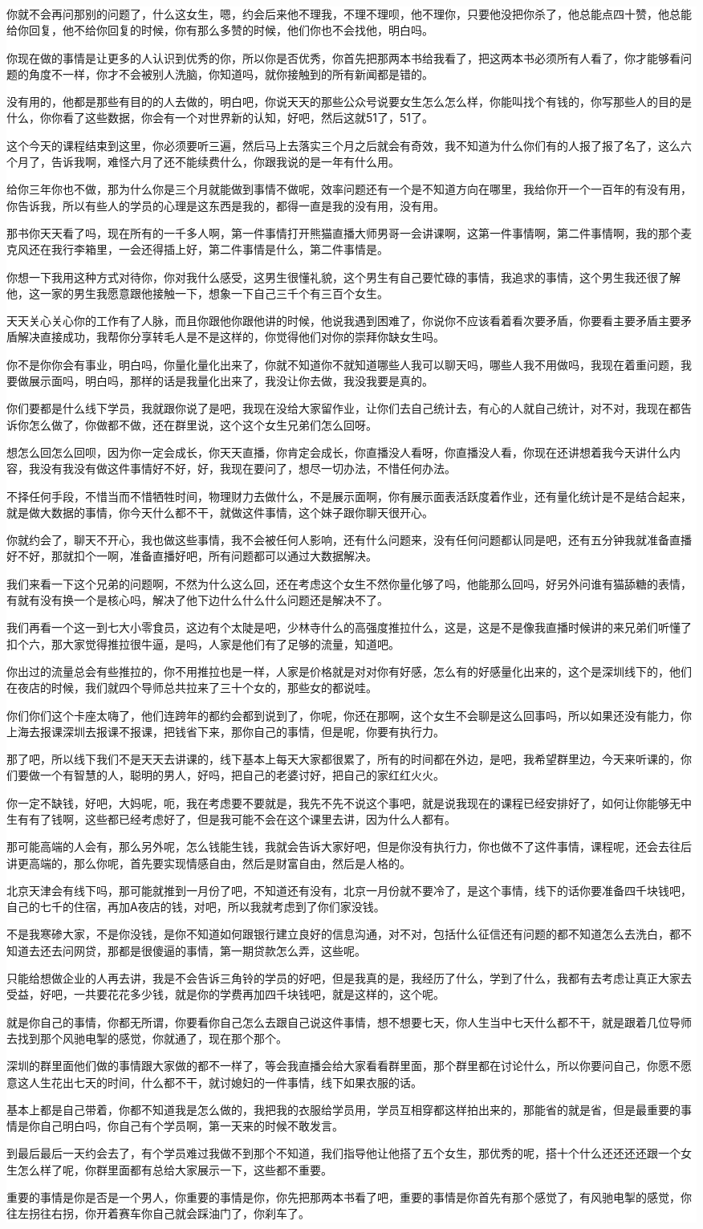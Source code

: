 你就不会再问那别的问题了，什么这女生，嗯，约会后来他不理我，不理不理呗，他不理你，只要他没把你杀了，他总能点四十赞，他总能给你回复，他不给你回复的时候，你有那么多赞的时候，他们你也不会找他，明白吗。

你现在做的事情是让更多的人认识到优秀的你，所以你是否优秀，你首先把那两本书给我看了，把这两本书必须所有人看了，你才能够看问题的角度不一样，你才不会被别人洗脑，你知道吗，就你接触到的所有新闻都是错的。

没有用的，他都是那些有目的的人去做的，明白吧，你说天天的那些公众号说要女生怎么怎么样，你能叫找个有钱的，你写那些人的目的是什么，你你看了这些数据，你会有一个对世界新的认知，好吧，然后这就51了，51了。

这个今天的课程结束到这里，你必须要听三遍，然后马上去落实三个月之后就会有奇效，我不知道为什么你们有的人报了报了名了，这么六个月了，告诉我啊，难怪六月了还不能续费什么，你跟我说的是一年有什么用。

给你三年你也不做，那为什么你是三个月就能做到事情不做呢，效率问题还有一个是不知道方向在哪里，我给你开一个一百年的有没有用，你告诉我，所以有些人的学员的心理是这东西是我的，都得一直是我的没有用，没有用。

那书你天天看了吗，现在所有的一千多人啊，第一件事情打开熊猫直播大师男哥一会讲课啊，这第一件事情啊，第二件事情啊，我的那个麦克风还在我行李箱里，一会还得插上好，第二件事情是什么，第二件事情是。

你想一下我用这种方式对待你，你对我什么感受，这男生很懂礼貌，这个男生有自己要忙碌的事情，我追求的事情，这个男生我还很了解他，这一家的男生我愿意跟他接触一下，想象一下自己三千个有三百个女生。

天天关心关心你的工作有了人脉，而且你跟他你跟他讲的时候，他说我遇到困难了，你说你不应该看着看次要矛盾，你要看主要矛盾主要矛盾解决直接成功，我帮你分享转毛人是不是这样的，你觉得他们对你的崇拜你缺女生吗。

你不是你你会有事业，明白吗，你量化量化出来了，你就不知道你不就知道哪些人我可以聊天吗，哪些人我不用做吗，我现在着重问题，我要做展示面吗，明白吗，那样的话是我量化出来了，我没让你去做，我没我要是真的。

你们要都是什么线下学员，我就跟你说了是吧，我现在没给大家留作业，让你们去自己统计去，有心的人就自己统计，对不对，我现在都告诉你怎么做了，你做都不做，还在群里说，这个这个女生兄弟们怎么回呀。

想怎么回怎么回呗，因为你一定会成长，你天天直播，你肯定会成长，你直播没人看呀，你直播没人看，你现在还讲想着我今天讲什么内容，我没有我没有做这件事情好不好，好，我现在要问了，想尽一切办法，不惜任何办法。

不择任何手段，不惜当而不惜牺牲时间，物理财力去做什么，不是展示面啊，你有展示面表活跃度着作业，还有量化统计是不是结合起来，就是做大数据的事情，你今天什么都不干，就做这件事情，这个妹子跟你聊天很开心。

你就约会了，聊天不开心，我也做这些事情，我不会被任何人影响，还有什么问题来，没有任何问题都认同是吧，还有五分钟我就准备直播好不好，那就扣个一啊，准备直播好吧，所有问题都可以通过大数据解决。

我们来看一下这个兄弟的问题啊，不然为什么这么回，还在考虑这个女生不然你量化够了吗，他能那么回吗，好另外问谁有猫舔糖的表情，有就有没有换一个是核心吗，解决了他下边什么什么什么问题还是解决不了。

我们再看一个这一到七大小零食员，这边有个太陡是吧，少林寺什么的高强度推拉什么，这是，这是不是像我直播时候讲的来兄弟们听懂了扣个六，那大家觉得推拉很牛逼，是吗，人家是他们有了足够的流量，知道吧。

你出过的流量总会有些推拉的，你不用推拉也是一样，人家是价格就是对对你有好感，怎么有的好感量化出来的，这个是深圳线下的，他们在夜店的时候，我们就四个导师总共拉来了三十个女的，那些女的都说哇。

你们你们这个卡座太嗨了，他们连跨年的都约会都到说到了，你呢，你还在那啊，这个女生不会聊是这么回事吗，所以如果还没有能力，你上海去报课深圳去报课不报课，把钱省下来，那你自己的事情，但是呢，你要有执行力。

那了吧，所以线下我们不是天天去讲课的，线下基本上每天大家都很累了，所有的时间都在外边，是吧，我希望群里边，今天来听课的，你们要做一个有智慧的人，聪明的男人，好吗，把自己的老婆讨好，把自己的家红红火火。

你一定不缺钱，好吧，大妈呢，呃，我在考虑要不要就是，我先不先不说这个事吧，就是说我现在的课程已经安排好了，如何让你能够无中生有有了钱啊，这些都已经考虑好了，但是我可能不会在这个课里去讲，因为什么人都有。

那可能高端的人会有，那么另外呢，怎么钱能生钱，我就会告诉大家好吧，但是你没有执行力，你也做不了这件事情，课程呢，还会去往后讲更高端的，那么你呢，首先要实现情感自由，然后是财富自由，然后是人格的。

北京天津会有线下吗，那可能就推到一月份了吧，不知道还有没有，北京一月份就不要冷了，是这个事情，线下的话你要准备四千块钱吧，自己的七千的住宿，再加A夜店的钱，对吧，所以我就考虑到了你们家没钱。

不是我寒碜大家，不是你没钱，是你不知道如何跟银行建立良好的信息沟通，对不对，包括什么征信还有问题的都不知道怎么去洗白，都不知道去还去问网贷，那都是很傻逼的事情，第一期贷款怎么弄，这些呢。

只能给想做企业的人再去讲，我是不会告诉三角铃的学员的好吧，但是我真的是，我经历了什么，学到了什么，我都有去考虑让真正大家去受益，好吧，一共要花花多少钱，就是你的学费再加四千块钱吧，就是这样的，这个呢。

就是你自己的事情，你都无所谓，你要看你自己怎么去跟自己说这件事情，想不想要七天，你人生当中七天什么都不干，就是跟着几位导师去找到那个风驰电掣的感觉，你就通了，现在那个那个。

深圳的群里面他们做的事情跟大家做的都不一样了，等会我直播会给大家看看群里面，那个群里都在讨论什么，所以你要问自己，你愿不愿意这人生花出七天的时间，什么都不干，就讨媳妇的一件事情，线下如果衣服的话。

基本上都是自己带着，你都不知道我是怎么做的，我把我的衣服给学员用，学员互相穿都这样拍出来的，那能省的就是省，但是最重要的事情是你自己明白吗，你自己有个学员啊，第一天来的时候不敢发言。

到最后最后一天约会去了，有个学员难过我做不到那个不知道，我们指导他让他搭了五个女生，那优秀的呢，搭十个什么还还还还跟一个女生怎么样了呢，你群里面都有总给大家展示一下，这些都不重要。

重要的事情是你是否是一个男人，你重要的事情是你，你先把那两本书看了吧，重要的事情是你首先有那个感觉了，有风驰电掣的感觉，你往左拐往右拐，你开着赛车你自己就会踩油门了，你刹车了。
